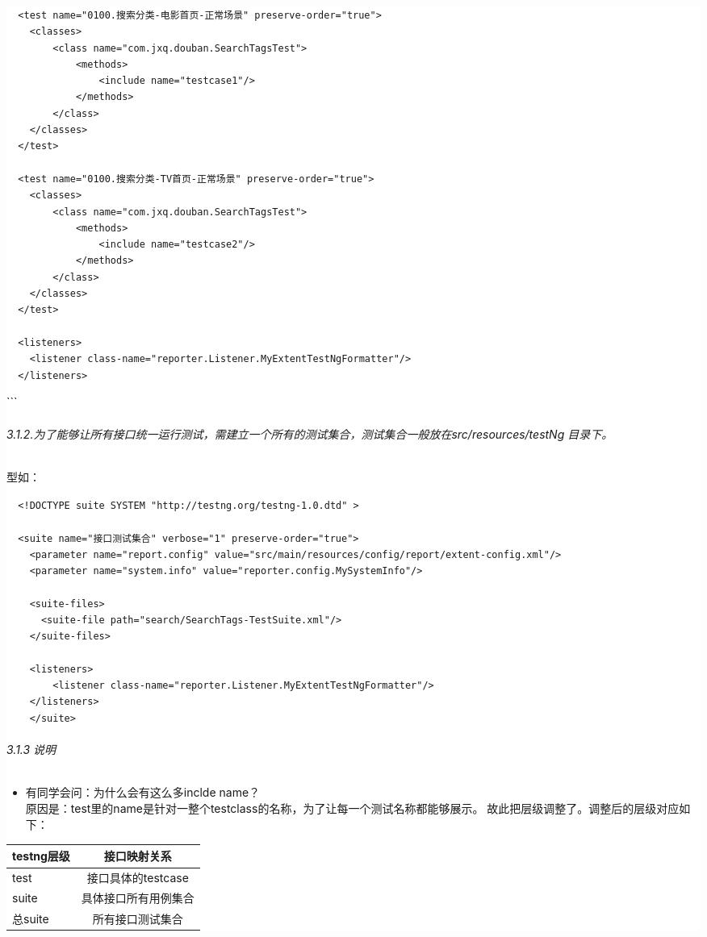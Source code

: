       <test name="0100.搜索分类-电影首页-正常场景" preserve-order="true">
        <classes>
            <class name="com.jxq.douban.SearchTagsTest">
                <methods>
                    <include name="testcase1"/>
                </methods>
            </class>
        </classes>
      </test>

      <test name="0100.搜索分类-TV首页-正常场景" preserve-order="true">
        <classes>
            <class name="com.jxq.douban.SearchTagsTest">
                <methods>
                    <include name="testcase2"/>
                </methods>
            </class>
        </classes>
      </test>

      <listeners>
        <listener class-name="reporter.Listener.MyExtentTestNgFormatter"/>
      </listeners>
  </suite>
    ```

###### 3.1.2.为了能够让所有接口统一运行测试，需建立一个所有的测试集合，测试集合一般放在src/resources/testNg 目录下。     
型如：
  ```
    <!DOCTYPE suite SYSTEM "http://testng.org/testng-1.0.dtd" >

    <suite name="接口测试集合" verbose="1" preserve-order="true">
      <parameter name="report.config" value="src/main/resources/config/report/extent-config.xml"/>
      <parameter name="system.info" value="reporter.config.MySystemInfo"/>

      <suite-files>
        <suite-file path="search/SearchTags-TestSuite.xml"/>
      </suite-files>

      <listeners>
          <listener class-name="reporter.Listener.MyExtentTestNgFormatter"/>
      </listeners>
      </suite>
  ```

###### 3.1.3 说明
- 有同学会问：为什么会有这么多inclde name？     
原因是：test里的name是针对一整个testclass的名称，为了让每一个测试名称都能够展示。
故此把层级调整了。调整后的层级对应如下：

 | testng层级| 接口映射关系 | 
  | ------------- |:-------------:| 
  | test | 接口具体的testcase |
  | suite | 具体接口所有用例集合 |
  | 总suite | 所有接口测试集合 | 
